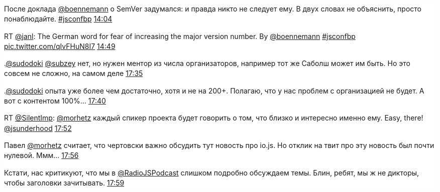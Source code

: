<div class="tweet">

После доклада [@boennemann](https://twitter.com/boennemann "Stephan Bönnemann") о SemVer задумался: и правда никто не следует ему. В двух словах не объяснить, просто понаблюдайте. [#jsconfbp](https://twitter.com/search?q=%23jsconfbp)
 <a class="tweet__time" href="https://twitter.com/jsunderhood/status/598851377599815680">14:04</a>

</div>

<div class="tweet">

RT [@janl](https://twitter.com/janl "Jan Lehnardt"): The German word for fear of increasing the major version number. By [@boennemann](https://twitter.com/boennemann "Stephan Bönnemann") [#jsconfbp](https://twitter.com/search?q=%23jsconfbp) [pic.twitter.com/qIvFHuN8I7](http://t.co/qIvFHuN8I7)
 <a class="tweet__time" href="https://twitter.com/jsunderhood/status/598862601112711169">14:49</a>

</div>

<div class="tweet">

.[@sudodoki](https://twitter.com/sudodoki "Джон, просто Джон") [@subzey](https://twitter.com/subzey "subzey") нет, но нужен ментор из числа организаторов, например тот же Саболш может им быть. Но это совсем не сложно, на самом деле
 <a class="tweet__time" href="https://twitter.com/jsunderhood/status/598904579028348930">17:35</a>

</div>

<div class="tweet">

.[@sudodoki](https://twitter.com/sudodoki "Джон, просто Джон") опыта уже более чем достаточно, хотя и не на 200+. Полагаю, что у нас проблем с организацией не будет. А вот с контентом 100%...
 <a class="tweet__time" href="https://twitter.com/jsunderhood/status/598905773213806594">17:40</a>

</div>

<div class="tweet">

RT [@SilentImp](https://twitter.com/SilentImp "Тихий Бес"): [@morhetz](https://twitter.com/morhetz "Pavel Pertsev") каждый спикер проекта будет говорить о том, что близко и интересно именно ему. Easy, there! [@jsunderhood](https://twitter.com/jsunderhood "Разработчик")
 <a class="tweet__time" href="https://twitter.com/jsunderhood/status/598908791476879360">17:52</a>

</div>

<div class="tweet">

Павел [@morhetz](https://twitter.com/morhetz "Pavel Pertsev") считает, что чертовски важно обсудить тут новость про io.js. Но отклик на твит про эту новость был почти нулевой. Ммм...
 <a class="tweet__time" href="https://twitter.com/jsunderhood/status/598909721677045760">17:56</a>

</div>

<div class="tweet">

Кстати, нас критикуют, что мы в [@RadioJSPodcast](https://twitter.com/RadioJSPodcast "RadioJS Podcast") слишком подробно обсуждаем темы. Блин, ребят, мы ж не дикторы, чтобы заголовки зачитывать.
 <a class="tweet__time" href="https://twitter.com/jsunderhood/status/598910527318970368">17:59</a>

</div>

<div class="tweet">
